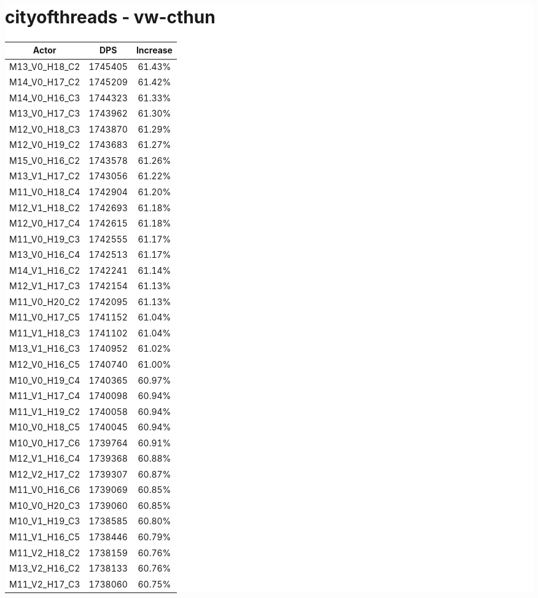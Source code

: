 # cityofthreads - vw-cthun
| Actor | DPS | Increase |
|---|:---:|:---:|
|M13_V0_H18_C2|1745405|61.43%|
|M14_V0_H17_C2|1745209|61.42%|
|M14_V0_H16_C3|1744323|61.33%|
|M13_V0_H17_C3|1743962|61.30%|
|M12_V0_H18_C3|1743870|61.29%|
|M12_V0_H19_C2|1743683|61.27%|
|M15_V0_H16_C2|1743578|61.26%|
|M13_V1_H17_C2|1743056|61.22%|
|M11_V0_H18_C4|1742904|61.20%|
|M12_V1_H18_C2|1742693|61.18%|
|M12_V0_H17_C4|1742615|61.18%|
|M11_V0_H19_C3|1742555|61.17%|
|M13_V0_H16_C4|1742513|61.17%|
|M14_V1_H16_C2|1742241|61.14%|
|M12_V1_H17_C3|1742154|61.13%|
|M11_V0_H20_C2|1742095|61.13%|
|M11_V0_H17_C5|1741152|61.04%|
|M11_V1_H18_C3|1741102|61.04%|
|M13_V1_H16_C3|1740952|61.02%|
|M12_V0_H16_C5|1740740|61.00%|
|M10_V0_H19_C4|1740365|60.97%|
|M11_V1_H17_C4|1740098|60.94%|
|M11_V1_H19_C2|1740058|60.94%|
|M10_V0_H18_C5|1740045|60.94%|
|M10_V0_H17_C6|1739764|60.91%|
|M12_V1_H16_C4|1739368|60.88%|
|M12_V2_H17_C2|1739307|60.87%|
|M11_V0_H16_C6|1739069|60.85%|
|M10_V0_H20_C3|1739060|60.85%|
|M10_V1_H19_C3|1738585|60.80%|
|M11_V1_H16_C5|1738446|60.79%|
|M11_V2_H18_C2|1738159|60.76%|
|M13_V2_H16_C2|1738133|60.76%|
|M11_V2_H17_C3|1738060|60.75%|